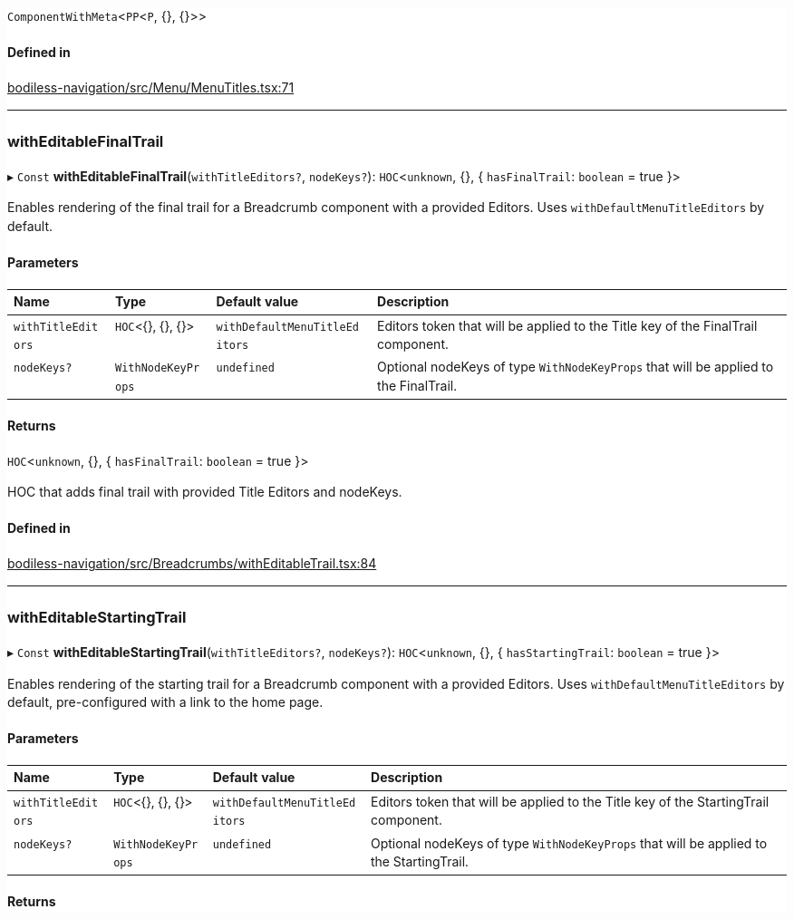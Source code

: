 `ComponentWithMeta`<`PP`<`P`, {}, {}\>\>

#### Defined in

[bodiless-navigation/src/Menu/MenuTitles.tsx:71](https://github.com/johnsonandjohnson/Bodiless-JS/blob/b766fed1/packages/bodiless-navigation/src/Menu/MenuTitles.tsx#L71)

___

### withEditableFinalTrail

▸ `Const` **withEditableFinalTrail**(`withTitleEditors?`, `nodeKeys?`): `HOC`<`unknown`, {}, { `hasFinalTrail`: `boolean` = true }\>

Enables rendering of the final trail for a Breadcrumb component with a provided Editors.
Uses `withDefaultMenuTitleEditors` by default.

#### Parameters

| Name | Type | Default value | Description |
| :------ | :------ | :------ | :------ |
| `withTitleEditors` | `HOC`<{}, {}, {}\> | `withDefaultMenuTitleEditors` | Editors token that will be applied to the Title key of the FinalTrail component. |
| `nodeKeys?` | `WithNodeKeyProps` | `undefined` | Optional nodeKeys of type `WithNodeKeyProps` that will be applied to the FinalTrail. |

#### Returns

`HOC`<`unknown`, {}, { `hasFinalTrail`: `boolean` = true }\>

HOC that adds final trail with provided Title Editors and nodeKeys.

#### Defined in

[bodiless-navigation/src/Breadcrumbs/withEditableTrail.tsx:84](https://github.com/johnsonandjohnson/Bodiless-JS/blob/b766fed1/packages/bodiless-navigation/src/Breadcrumbs/withEditableTrail.tsx#L84)

___

### withEditableStartingTrail

▸ `Const` **withEditableStartingTrail**(`withTitleEditors?`, `nodeKeys?`): `HOC`<`unknown`, {}, { `hasStartingTrail`: `boolean` = true }\>

Enables rendering of the starting trail for a Breadcrumb component with a provided Editors.
Uses `withDefaultMenuTitleEditors` by default, pre-configured with a link to the home page.

#### Parameters

| Name | Type | Default value | Description |
| :------ | :------ | :------ | :------ |
| `withTitleEditors` | `HOC`<{}, {}, {}\> | `withDefaultMenuTitleEditors` | Editors token that will be applied to the Title key of the StartingTrail component. |
| `nodeKeys?` | `WithNodeKeyProps` | `undefined` | Optional nodeKeys of type `WithNodeKeyProps` that will be applied to the StartingTrail. |

#### Returns
